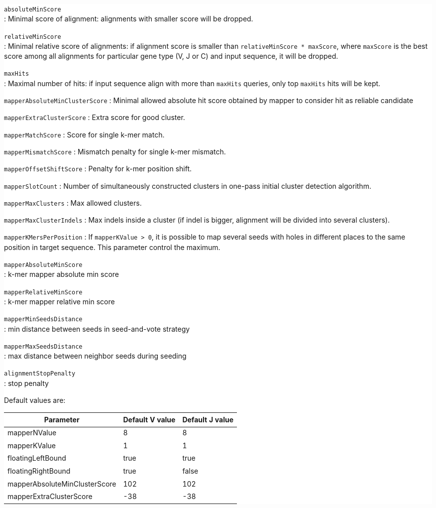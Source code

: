 `absoluteMinScore`         
: Minimal score of alignment: alignments with smaller score will be dropped.

`relativeMinScore`         
: Minimal relative score of  alignments: if alignment score is smaller than `relativeMinScore * maxScore`,  where `maxScore` is the best score among all alignments for particular gene type (V, J or C) and input sequence, it will be dropped.

`maxHits`                  
: Maximal number of hits: if input sequence align with more than `maxHits` queries, only top `maxHits` hits will be kept.

`mapperAbsoluteMinClusterScore`
: Minimal allowed absolute hit score obtained by mapper to consider hit as reliable candidate

`mapperExtraClusterScore`
: Extra score for good cluster.

`mapperMatchScore`
: Score for single k-mer match.

`mapperMismatchScore`
: Mismatch penalty for single k-mer mismatch.

`mapperOffsetShiftScore`
: Penalty for k-mer position shift.

`mapperSlotCount`
: Number of simultaneously constructed clusters in one-pass initial cluster detection algorithm.

`mapperMaxClusters`
: Max allowed clusters.

`mapperMaxClusterIndels`
: Max indels inside a cluster (if indel is bigger, alignment will be divided into several clusters).

`mapperKMersPerPosition`
: If `mapperKValue > 0`, it is possible to map several seeds with holes in different places to the same position in target sequence. This parameter control the maximum.

`mapperAbsoluteMinScore`   
: k-mer mapper absolute min score

`mapperRelativeMinScore`   
: k-mer mapper relative min score

`mapperMinSeedsDistance`   
: min distance between seeds in seed-and-vote strategy

`mapperMaxSeedsDistance`   
: max distance between neighbor seeds during seeding

`alignmentStopPenalty`     
: stop penalty


Default values are:

| Parameter                     | Default V value | Default J value |
|-------------------------------|-----------------|-----------------|
| mapperNValue                  | 8               | 8               |
| mapperKValue                  | 1               | 1               |
| floatingLeftBound             | true            | true            |
| floatingRightBound            | true            | false           |
| mapperAbsoluteMinClusterScore | 102             | 102             |
| mapperExtraClusterScore       | -38             | -38             |